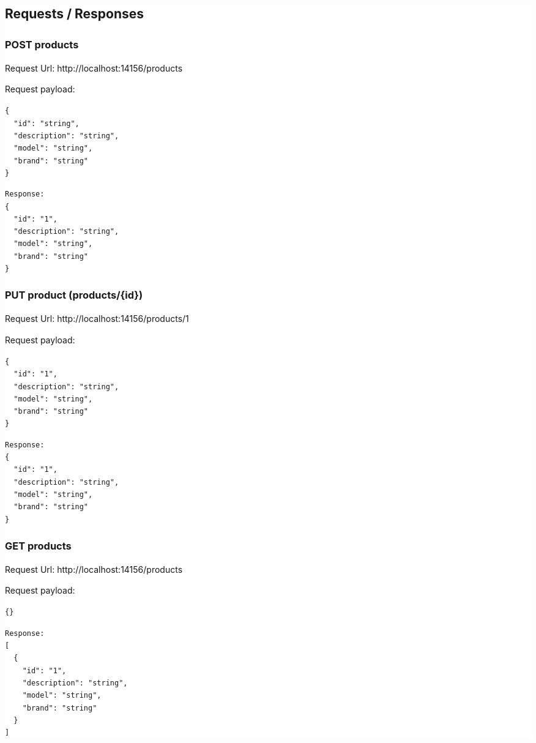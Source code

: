 ## Requests / Responses

### POST products
Request Url: http://localhost:14156/products

Request payload:
```
{
  "id": "string",
  "description": "string",
  "model": "string",
  "brand": "string"
}
```
```
Response:
{
  "id": "1",
  "description": "string",
  "model": "string",
  "brand": "string"
}
```

### PUT product (products/{id})
Request Url: http://localhost:14156/products/1

Request payload:
```
{
  "id": "1",
  "description": "string",
  "model": "string",
  "brand": "string"
}
```
```
Response:
{
  "id": "1",
  "description": "string",
  "model": "string",
  "brand": "string"
}
```

### GET products
Request Url: http://localhost:14156/products

Request payload:
```
{}
```
```
Response:
[
  {
    "id": "1",
    "description": "string",
    "model": "string",
    "brand": "string"
  }
]
```

